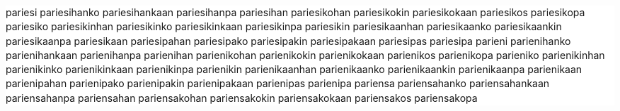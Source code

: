 pariesi
pariesihanko
pariesihankaan
pariesihanpa
pariesihan
pariesikohan
pariesikokin
pariesikokaan
pariesikos
pariesikopa
pariesiko
pariesikinhan
pariesikinko
pariesikinkaan
pariesikinpa
pariesikin
pariesikaanhan
pariesikaanko
pariesikaankin
pariesikaanpa
pariesikaan
pariesipahan
pariesipako
pariesipakin
pariesipakaan
pariesipas
pariesipa
parieni
parienihanko
parienihankaan
parienihanpa
parienihan
parienikohan
parienikokin
parienikokaan
parienikos
parienikopa
parieniko
parienikinhan
parienikinko
parienikinkaan
parienikinpa
parienikin
parienikaanhan
parienikaanko
parienikaankin
parienikaanpa
parienikaan
parienipahan
parienipako
parienipakin
parienipakaan
parienipas
parienipa
pariensa
pariensahanko
pariensahankaan
pariensahanpa
pariensahan
pariensakohan
pariensakokin
pariensakokaan
pariensakos
pariensakopa